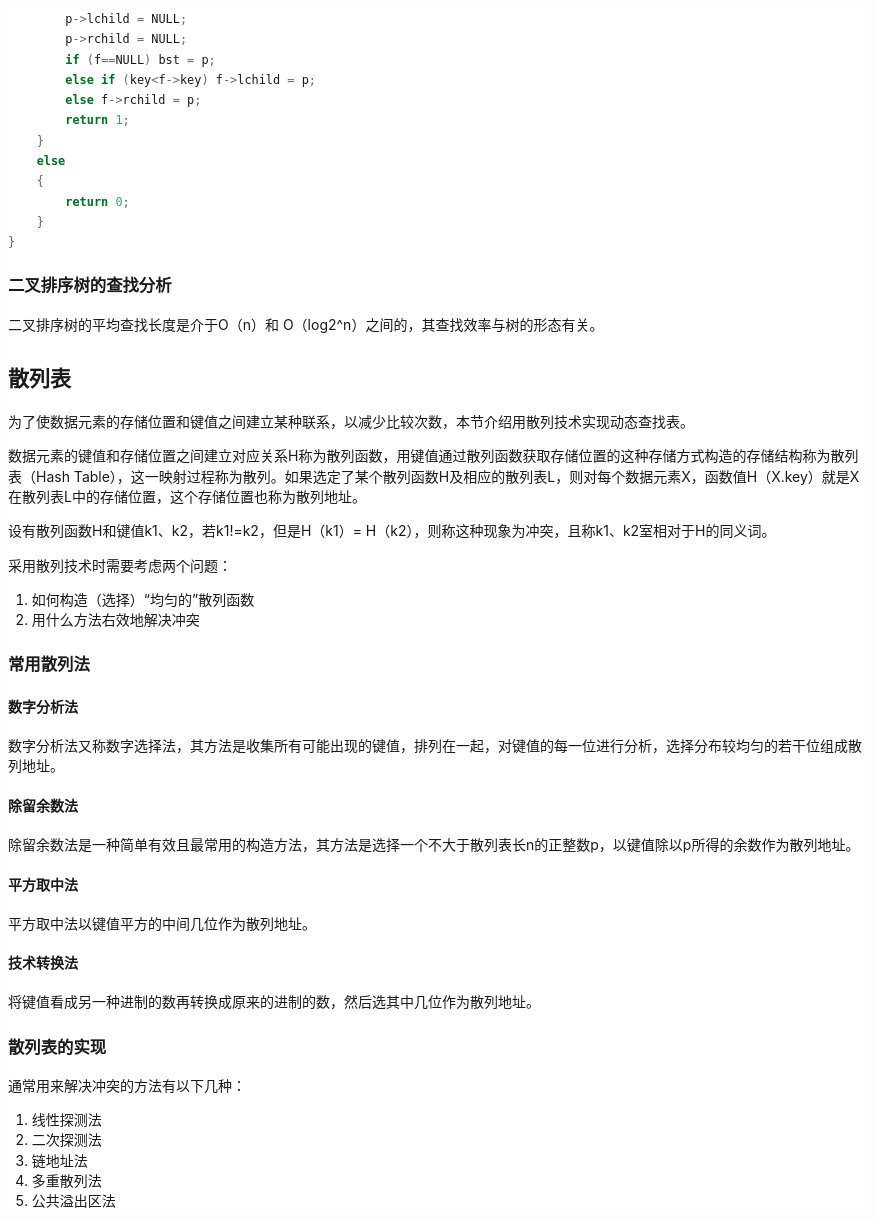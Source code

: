 ```c
		p->lchild = NULL;
		p->rchild = NULL;
		if (f==NULL) bst = p;
		else if (key<f->key) f->lchild = p;
		else f->rchild = p;
		return 1;
	} 
	else 
	{
		return 0;
	}
}
```

### 二叉排序树的查找分析

二叉排序树的平均查找长度是介于O（n）和 O（log2^n）之间的，其查找效率与树的形态有关。

## 散列表

为了使数据元素的存储位置和键值之间建立某种联系，以减少比较次数，本节介绍用散列技术实现动态查找表。

数据元素的键值和存储位置之间建立对应关系H称为散列函数，用键值通过散列函数获取存储位置的这种存储方式构造的存储结构称为散列表（Hash Table），这一映射过程称为散列。如果选定了某个散列函数H及相应的散列表L，则对每个数据元素X，函数值H（X.key）就是X在散列表L中的存储位置，这个存储位置也称为散列地址。

设有散列函数H和键值k1、k2，若k1!=k2，但是H（k1）= H（k2），则称这种现象为冲突，且称k1、k2室相对于H的同义词。

采用散列技术时需要考虑两个问题：
1. 如何构造（选择）“均匀的”散列函数
2. 用什么方法右效地解决冲突

### 常用散列法

#### 数字分析法

数字分析法又称数字选择法，其方法是收集所有可能出现的键值，排列在一起，对键值的每一位进行分析，选择分布较均匀的若干位组成散列地址。

#### 除留余数法

除留余数法是一种简单有效且最常用的构造方法，其方法是选择一个不大于散列表长n的正整数p，以键值除以p所得的余数作为散列地址。

#### 平方取中法

平方取中法以键值平方的中间几位作为散列地址。

#### 技术转换法

将键值看成另一种进制的数再转换成原来的进制的数，然后选其中几位作为散列地址。

### 散列表的实现

通常用来解决冲突的方法有以下几种：

1. 线性探测法
2. 二次探测法
3. 链地址法
4. 多重散列法
5. 公共溢出区法
